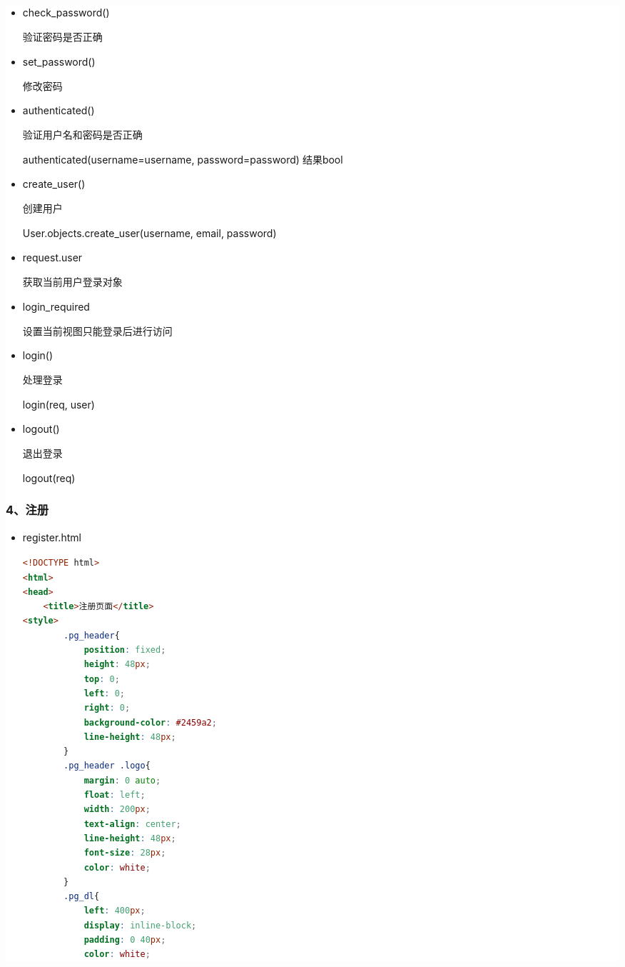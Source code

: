 + check_password()

  验证密码是否正确

+ set_password()

  修改密码

+ authenticated()

  验证用户名和密码是否正确

  authenticated(username=username, password=password)   结果bool

+ create_user()

  创建用户

  User.objects.create_user(username, email, password)

+ request.user

  获取当前用户登录对象

+ login_required

  设置当前视图只能登录后进行访问

+ login()

  处理登录

  login(req, user)

+ logout()

  退出登录

  logout(req)

### 4、注册

+ register.html

  ```html
  <!DOCTYPE html>
  <html>
  <head>
      <title>注册页面</title>
  <style>
          .pg_header{
              position: fixed;
              height: 48px;
              top: 0;
              left: 0;
              right: 0;
              background-color: #2459a2;
              line-height: 48px;
          }
          .pg_header .logo{
              margin: 0 auto;
              float: left;
              width: 200px;
              text-align: center;
              line-height: 48px;
              font-size: 28px;
              color: white;
          }
          .pg_dl{
              left: 400px;
              display: inline-block;
              padding: 0 40px;
              color: white;
  ```
